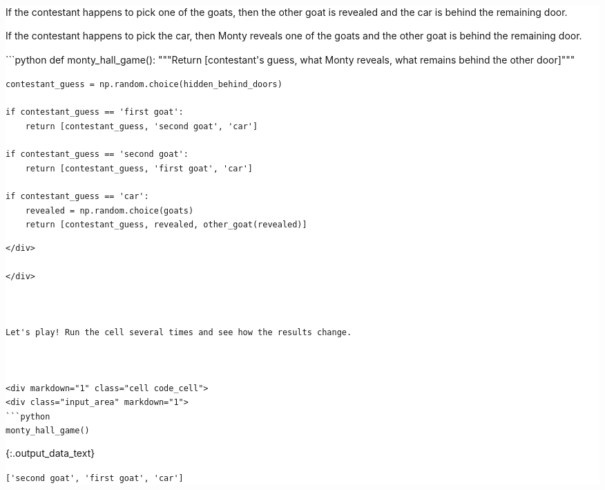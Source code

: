 If the contestant happens to pick one of the goats, then the other goat is revealed and the car is behind the remaining door.

If the contestant happens to pick the car, then Monty reveals one of the goats and the other goat is behind the remaining door.



<div markdown="1" class="cell code_cell">
<div class="input_area" markdown="1">
```python
def monty_hall_game():
    """Return 
    [contestant's guess, what Monty reveals, what remains behind the other door]"""
    
    contestant_guess = np.random.choice(hidden_behind_doors)
    
    if contestant_guess == 'first goat':
        return [contestant_guess, 'second goat', 'car']
    
    if contestant_guess == 'second goat':
        return [contestant_guess, 'first goat', 'car']
    
    if contestant_guess == 'car':
        revealed = np.random.choice(goats)
        return [contestant_guess, revealed, other_goat(revealed)]

```
</div>

</div>



Let's play! Run the cell several times and see how the results change.



<div markdown="1" class="cell code_cell">
<div class="input_area" markdown="1">
```python
monty_hall_game()

```
</div>

<div class="output_wrapper" markdown="1">
<div class="output_subarea" markdown="1">


{:.output_data_text}
```
['second goat', 'first goat', 'car']
```


</div>
</div>
</div>

